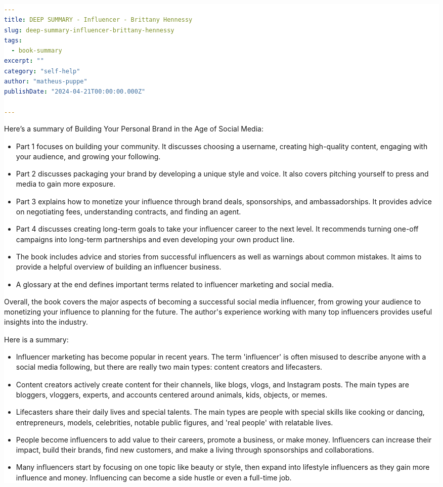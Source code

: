 ```yaml
---
title: DEEP SUMMARY - Influencer - Brittany Hennessy
slug: deep-summary-influencer-brittany-hennessy
tags: 
  - book-summary
excerpt: ""
category: "self-help"
author: "matheus-puppe"
publishDate: "2024-04-21T00:00:00.000Z"

---
```



 Here’s a summary of Building Your Personal Brand in the Age of Social Media:

- Part 1 focuses on building your community. It discusses choosing a username, creating high-quality content, engaging with your audience, and growing your following. 

- Part 2 discusses packaging your brand by developing a unique style and voice. It also covers pitching yourself to press and media to gain more exposure.

- Part 3 explains how to monetize your influence through brand deals, sponsorships, and ambassadorships. It provides advice on negotiating fees, understanding contracts, and finding an agent.

- Part 4 discusses creating long-term goals to take your influencer career to the next level. It recommends turning one-off campaigns into long-term partnerships and even developing your own product line.

- The book includes advice and stories from successful influencers as well as warnings about common mistakes. It aims to provide a helpful overview of building an influencer business.

- A glossary at the end defines important terms related to influencer marketing and social media.

Overall, the book covers the major aspects of becoming a successful social media influencer, from growing your audience to monetizing your influence to planning for the future. The author's experience working with many top influencers provides useful insights into the industry.

 Here is a summary:

- Influencer marketing has become popular in recent years. The term 'influencer' is often misused to describe anyone with a social media following, but there are really two main types: content creators and lifecasters. 

- Content creators actively create content for their channels, like blogs, vlogs, and Instagram posts. The main types are bloggers, vloggers, experts, and accounts centered around animals, kids, objects, or memes.

- Lifecasters share their daily lives and special talents. The main types are people with special skills like cooking or dancing, entrepreneurs, models, celebrities, notable public figures, and 'real people' with relatable lives.

- People become influencers to add value to their careers, promote a business, or make money. Influencers can increase their impact, build their brands, find new customers, and make a living through sponsorships and collaborations.

- Many influencers start by focusing on one topic like beauty or style, then expand into lifestyle influencers as they gain more influence and money. Influencing can become a side hustle or even a full-time job.
